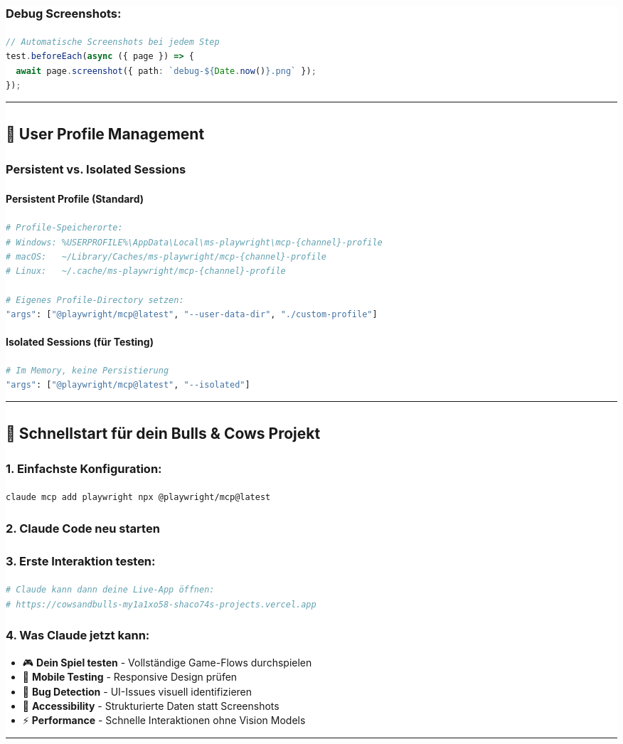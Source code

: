 ### Debug Screenshots:
```typescript
// Automatische Screenshots bei jedem Step
test.beforeEach(async ({ page }) => {
  await page.screenshot({ path: `debug-${Date.now()}.png` });
});
```

---

## 👤 User Profile Management

### Persistent vs. Isolated Sessions

#### Persistent Profile (Standard)
```bash
# Profile-Speicherorte:
# Windows: %USERPROFILE%\AppData\Local\ms-playwright\mcp-{channel}-profile
# macOS:   ~/Library/Caches/ms-playwright/mcp-{channel}-profile  
# Linux:   ~/.cache/ms-playwright/mcp-{channel}-profile

# Eigenes Profile-Directory setzen:
"args": ["@playwright/mcp@latest", "--user-data-dir", "./custom-profile"]
```

#### Isolated Sessions (für Testing)
```bash
# Im Memory, keine Persistierung
"args": ["@playwright/mcp@latest", "--isolated"]
```

---

## 🎯 Schnellstart für dein Bulls & Cows Projekt

### 1. Einfachste Konfiguration:
```bash
claude mcp add playwright npx @playwright/mcp@latest
```

### 2. Claude Code neu starten

### 3. Erste Interaktion testen:
```bash
# Claude kann dann deine Live-App öffnen:
# https://cowsandbulls-my1a1xo58-shaco74s-projects.vercel.app
```

### 4. Was Claude jetzt kann:
- 🎮 **Dein Spiel testen** - Vollständige Game-Flows durchspielen
- 📱 **Mobile Testing** - Responsive Design prüfen
- 🐛 **Bug Detection** - UI-Issues visuell identifizieren
- 🎯 **Accessibility** - Strukturierte Daten statt Screenshots
- ⚡ **Performance** - Schnelle Interaktionen ohne Vision Models

---